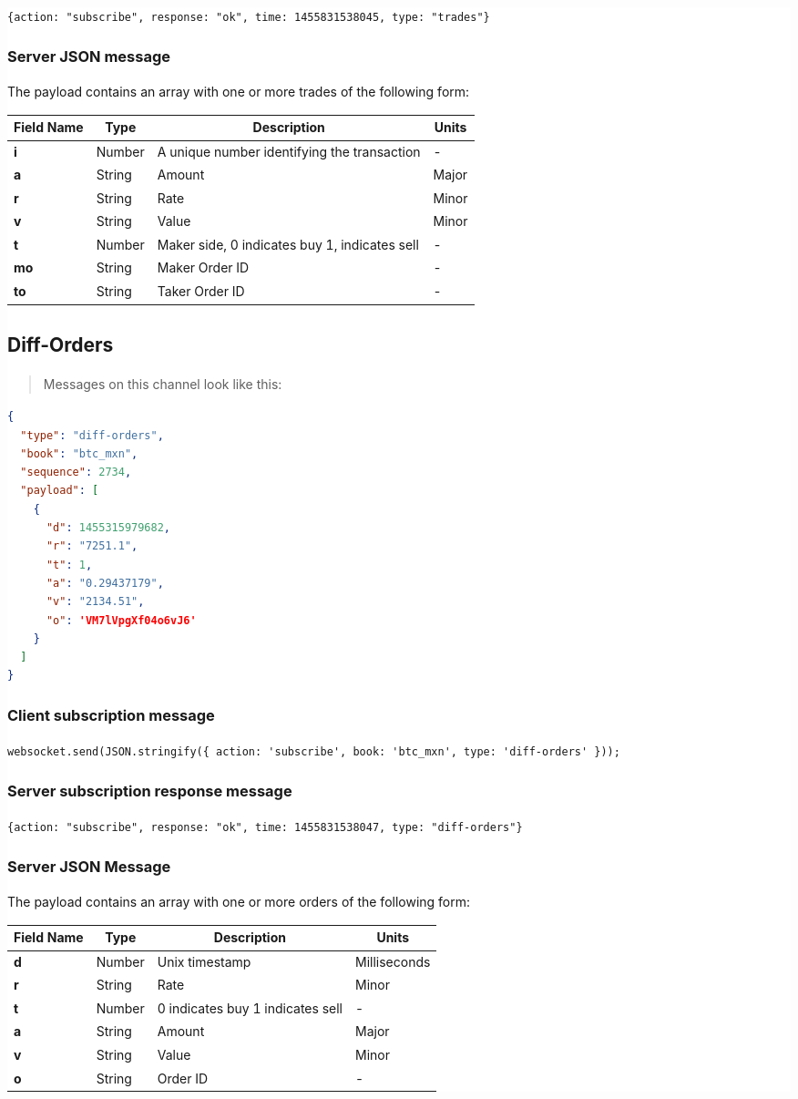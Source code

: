 `{action: "subscribe", response: "ok", time: 1455831538045, type: "trades"}`

### Server JSON message

The payload contains an array with one or more trades of the following form:

Field Name | Type | Description | Units
---------- | ---- | ----------- | -----
**i** | Number | A unique number identifying the transaction | -
**a** | String | Amount | Major
**r** | String | Rate | Minor
**v** | String | Value | Minor
**t** | Number | Maker side, 0 indicates buy 1, indicates sell | -
**mo** | String | Maker Order ID | -
**to** | String | Taker Order ID | -

## Diff-Orders

> Messages on this channel look like this:

```json
{
  "type": "diff-orders",
  "book": "btc_mxn",
  "sequence": 2734,
  "payload": [
    {
      "d": 1455315979682,
      "r": "7251.1",
      "t": 1,
      "a": "0.29437179",
      "v": "2134.51",
      "o": 'VM7lVpgXf04o6vJ6'
    }
  ]
}
```

### Client subscription message

`websocket.send(JSON.stringify({ action: 'subscribe', book: 'btc_mxn', type: 'diff-orders' }));`

### Server subscription response message

`{action: "subscribe", response: "ok", time: 1455831538047, type: "diff-orders"}`

### Server JSON Message

The payload contains an array with one or more orders of the following form:

Field Name | Type | Description | Units
---------- | ---- | ----------- | -----
**d** | Number | Unix timestamp | Milliseconds
**r** | String | Rate | Minor
**t** | Number | 0 indicates buy 1 indicates sell | -
**a** | String | Amount | Major
**v** | String | Value | Minor
**o** | String | Order ID | -
